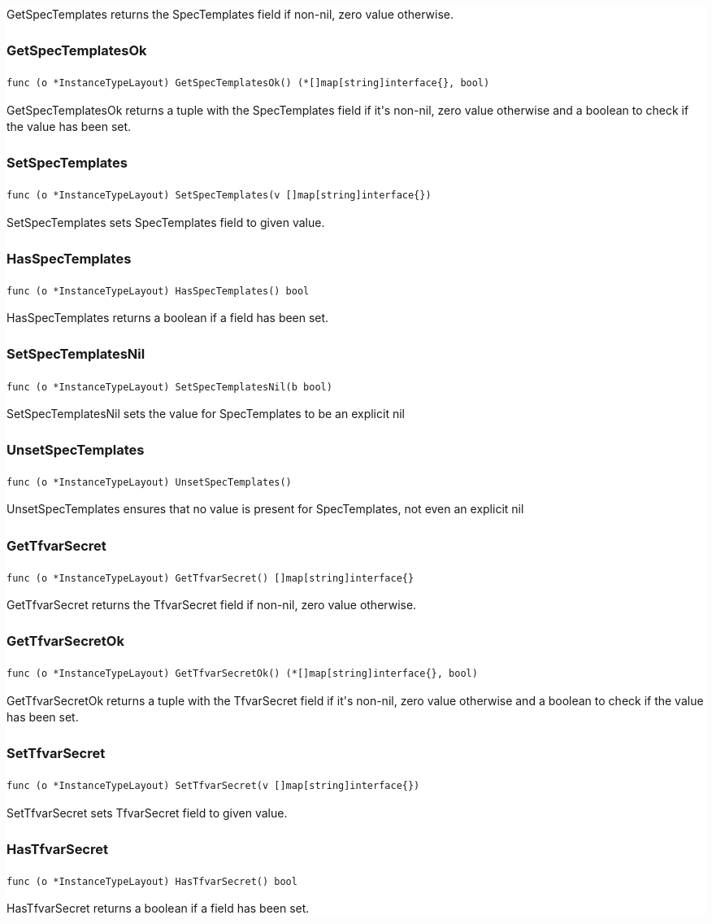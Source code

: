 GetSpecTemplates returns the SpecTemplates field if non-nil, zero value otherwise.

### GetSpecTemplatesOk

`func (o *InstanceTypeLayout) GetSpecTemplatesOk() (*[]map[string]interface{}, bool)`

GetSpecTemplatesOk returns a tuple with the SpecTemplates field if it's non-nil, zero value otherwise
and a boolean to check if the value has been set.

### SetSpecTemplates

`func (o *InstanceTypeLayout) SetSpecTemplates(v []map[string]interface{})`

SetSpecTemplates sets SpecTemplates field to given value.

### HasSpecTemplates

`func (o *InstanceTypeLayout) HasSpecTemplates() bool`

HasSpecTemplates returns a boolean if a field has been set.

### SetSpecTemplatesNil

`func (o *InstanceTypeLayout) SetSpecTemplatesNil(b bool)`

 SetSpecTemplatesNil sets the value for SpecTemplates to be an explicit nil

### UnsetSpecTemplates
`func (o *InstanceTypeLayout) UnsetSpecTemplates()`

UnsetSpecTemplates ensures that no value is present for SpecTemplates, not even an explicit nil
### GetTfvarSecret

`func (o *InstanceTypeLayout) GetTfvarSecret() []map[string]interface{}`

GetTfvarSecret returns the TfvarSecret field if non-nil, zero value otherwise.

### GetTfvarSecretOk

`func (o *InstanceTypeLayout) GetTfvarSecretOk() (*[]map[string]interface{}, bool)`

GetTfvarSecretOk returns a tuple with the TfvarSecret field if it's non-nil, zero value otherwise
and a boolean to check if the value has been set.

### SetTfvarSecret

`func (o *InstanceTypeLayout) SetTfvarSecret(v []map[string]interface{})`

SetTfvarSecret sets TfvarSecret field to given value.

### HasTfvarSecret

`func (o *InstanceTypeLayout) HasTfvarSecret() bool`

HasTfvarSecret returns a boolean if a field has been set.

